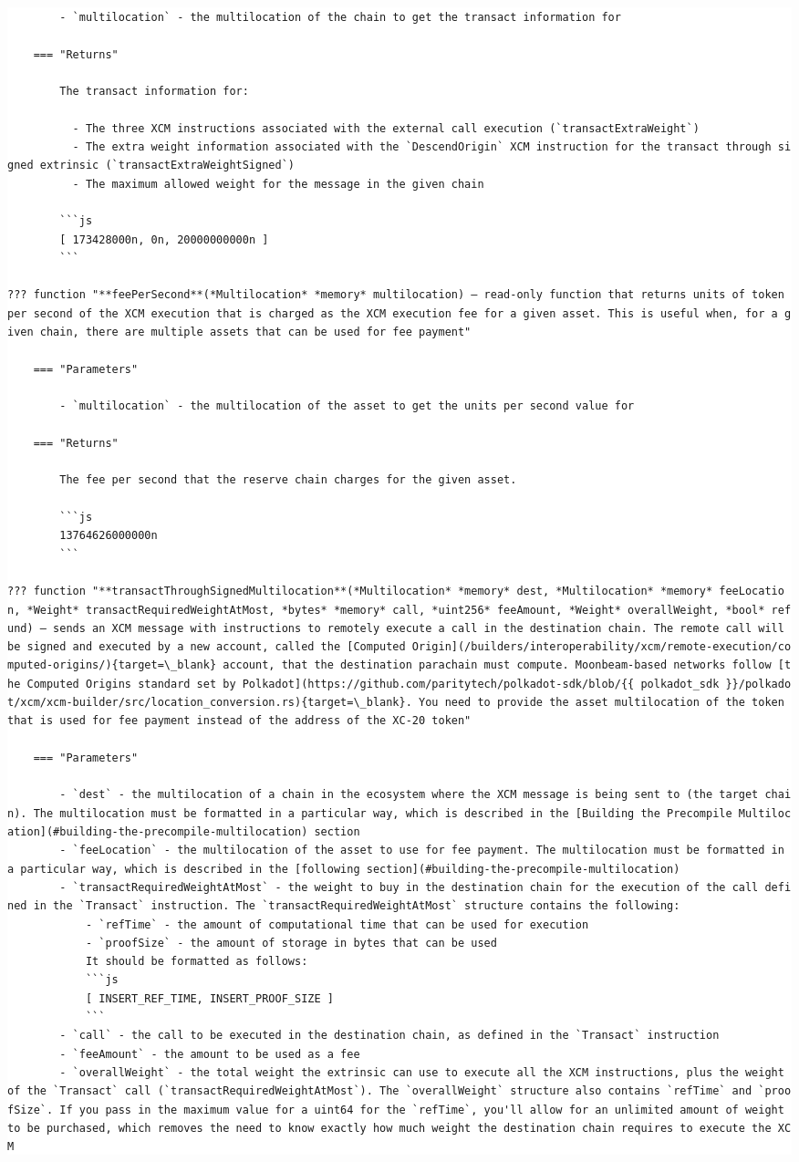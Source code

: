             - `multilocation` - the multilocation of the chain to get the transact information for
        
        === "Returns"

            The transact information for:

              - The three XCM instructions associated with the external call execution (`transactExtraWeight`)
              - The extra weight information associated with the `DescendOrigin` XCM instruction for the transact through signed extrinsic (`transactExtraWeightSigned`)
              - The maximum allowed weight for the message in the given chain

            ```js
            [ 173428000n, 0n, 20000000000n ]
            ```

    ??? function "**feePerSecond**(*Multilocation* *memory* multilocation) — read-only function that returns units of token per second of the XCM execution that is charged as the XCM execution fee for a given asset. This is useful when, for a given chain, there are multiple assets that can be used for fee payment"

        === "Parameters"

            - `multilocation` - the multilocation of the asset to get the units per second value for
        
        === "Returns"
            
            The fee per second that the reserve chain charges for the given asset.

            ```js
            13764626000000n
            ```

    ??? function "**transactThroughSignedMultilocation**(*Multilocation* *memory* dest, *Multilocation* *memory* feeLocation, *Weight* transactRequiredWeightAtMost, *bytes* *memory* call, *uint256* feeAmount, *Weight* overallWeight, *bool* refund) — sends an XCM message with instructions to remotely execute a call in the destination chain. The remote call will be signed and executed by a new account, called the [Computed Origin](/builders/interoperability/xcm/remote-execution/computed-origins/){target=\_blank} account, that the destination parachain must compute. Moonbeam-based networks follow [the Computed Origins standard set by Polkadot](https://github.com/paritytech/polkadot-sdk/blob/{{ polkadot_sdk }}/polkadot/xcm/xcm-builder/src/location_conversion.rs){target=\_blank}. You need to provide the asset multilocation of the token that is used for fee payment instead of the address of the XC-20 token"

        === "Parameters"

            - `dest` - the multilocation of a chain in the ecosystem where the XCM message is being sent to (the target chain). The multilocation must be formatted in a particular way, which is described in the [Building the Precompile Multilocation](#building-the-precompile-multilocation) section
            - `feeLocation` - the multilocation of the asset to use for fee payment. The multilocation must be formatted in a particular way, which is described in the [following section](#building-the-precompile-multilocation)
            - `transactRequiredWeightAtMost` - the weight to buy in the destination chain for the execution of the call defined in the `Transact` instruction. The `transactRequiredWeightAtMost` structure contains the following:
                - `refTime` - the amount of computational time that can be used for execution
                - `proofSize` - the amount of storage in bytes that can be used
                It should be formatted as follows:
                ```js
                [ INSERT_REF_TIME, INSERT_PROOF_SIZE ]
                ```  
            - `call` - the call to be executed in the destination chain, as defined in the `Transact` instruction 
            - `feeAmount` - the amount to be used as a fee
            - `overallWeight` - the total weight the extrinsic can use to execute all the XCM instructions, plus the weight of the `Transact` call (`transactRequiredWeightAtMost`). The `overallWeight` structure also contains `refTime` and `proofSize`. If you pass in the maximum value for a uint64 for the `refTime`, you'll allow for an unlimited amount of weight to be purchased, which removes the need to know exactly how much weight the destination chain requires to execute the XCM